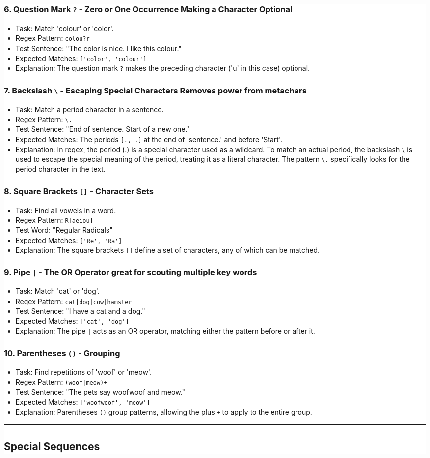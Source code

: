 ### 6. Question Mark `?` - Zero or One Occurrence Making a Character Optional
- Task: Match 'colour' or 'color'.
- Regex Pattern: `colou?r`
- Test Sentence: "The color is nice. I like this colour."
- Expected Matches: `['color', 'colour']`
- Explanation: The question mark `?` makes the preceding character 
       ('u' in this case) optional.

### 7. Backslash `\` - Escaping Special Characters Removes power from metachars
- Task: Match a period character in a sentence.
- Regex Pattern: `\.`
- Test Sentence: "End of sentence. Start of a new one."
- Expected Matches: The periods `[., .]` at the end of 'sentence.' 
       and before 'Start'.
- Explanation: In regex, the period (.) is a special character used as
        a wildcard. To match an actual period, the backslash `\` is used to 
       escape the special meaning of the period, treating it as a literal 
       character. The pattern `\.` specifically looks for the period 
       character in the text.

### 8. Square Brackets `[]` - Character Sets
- Task: Find all vowels in a word.
- Regex Pattern: `R[aeiou]`
- Test Word: "Regular Radicals"
- Expected Matches: `['Re', 'Ra']`
- Explanation: The square brackets `[]` define a set of characters, 
       any of which can be matched.

### 9. Pipe `|` - The OR Operator great for scouting multiple key words
- Task: Match 'cat' or 'dog'.
- Regex Pattern: `cat|dog|cow|hamster`
- Test Sentence: "I have a cat and a dog."
- Expected Matches: `['cat', 'dog']`
- Explanation: The pipe `|` acts as an OR operator, matching either 
       the pattern before or after it.

### 10. Parentheses `()` - Grouping
- Task: Find repetitions of 'woof' or 'meow'.
- Regex Pattern: `(woof|meow)+`
- Test Sentence: "The pets say woofwoof and meow."
- Expected Matches: `['woofwoof', 'meow']`
- Explanation: Parentheses `()` group patterns, allowing the plus `+` 
       to apply to the entire group.

---

## Special Sequences

